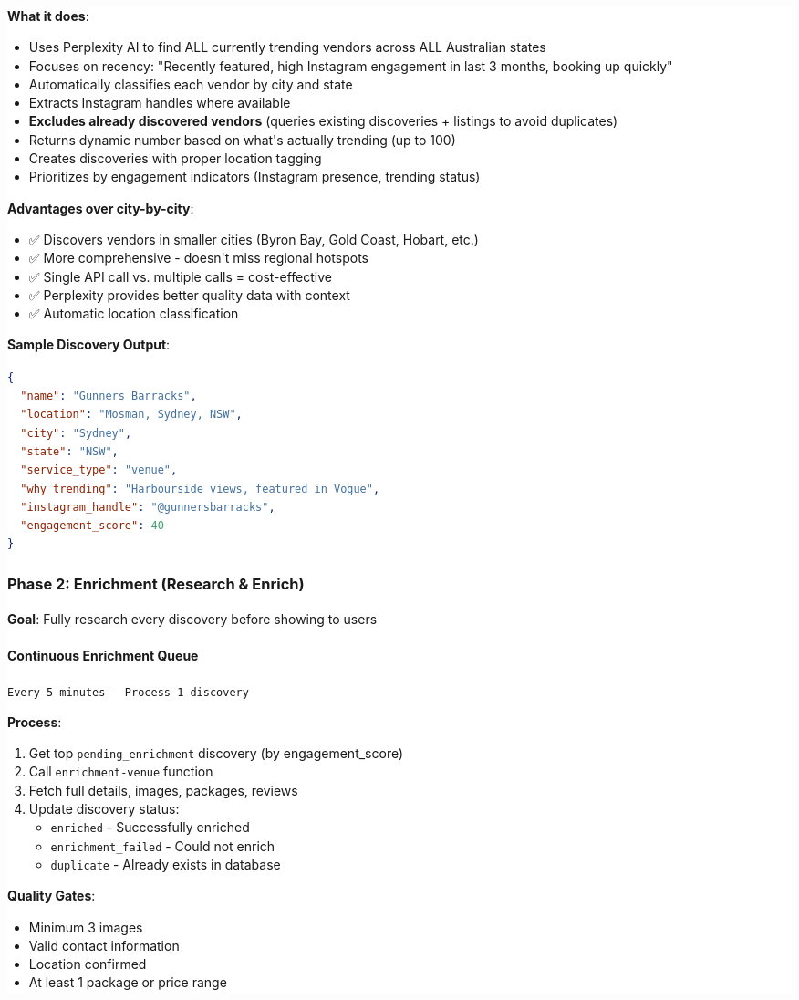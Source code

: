 **What it does**:
- Uses Perplexity AI to find ALL currently trending vendors across ALL Australian states
- Focuses on recency: "Recently featured, high Instagram engagement in last 3 months, booking up quickly"
- Automatically classifies each vendor by city and state
- Extracts Instagram handles where available
- **Excludes already discovered vendors** (queries existing discoveries + listings to avoid duplicates)
- Returns dynamic number based on what's actually trending (up to 100)
- Creates discoveries with proper location tagging
- Prioritizes by engagement indicators (Instagram presence, trending status)

**Advantages over city-by-city**:
- ✅ Discovers vendors in smaller cities (Byron Bay, Gold Coast, Hobart, etc.)
- ✅ More comprehensive - doesn't miss regional hotspots
- ✅ Single API call vs. multiple calls = cost-effective
- ✅ Perplexity provides better quality data with context
- ✅ Automatic location classification

**Sample Discovery Output**:
```json
{
  "name": "Gunners Barracks",
  "location": "Mosman, Sydney, NSW",
  "city": "Sydney",
  "state": "NSW",
  "service_type": "venue",
  "why_trending": "Harbourside views, featured in Vogue",
  "instagram_handle": "@gunnersbarracks",
  "engagement_score": 40
}
```

### Phase 2: Enrichment (Research & Enrich)
**Goal**: Fully research every discovery before showing to users

#### Continuous Enrichment Queue
```
Every 5 minutes - Process 1 discovery
```

**Process**:
1. Get top `pending_enrichment` discovery (by engagement_score)
2. Call `enrichment-venue` function
3. Fetch full details, images, packages, reviews
4. Update discovery status:
   - `enriched` - Successfully enriched
   - `enrichment_failed` - Could not enrich
   - `duplicate` - Already exists in database

**Quality Gates**:
- Minimum 3 images
- Valid contact information
- Location confirmed
- At least 1 package or price range
